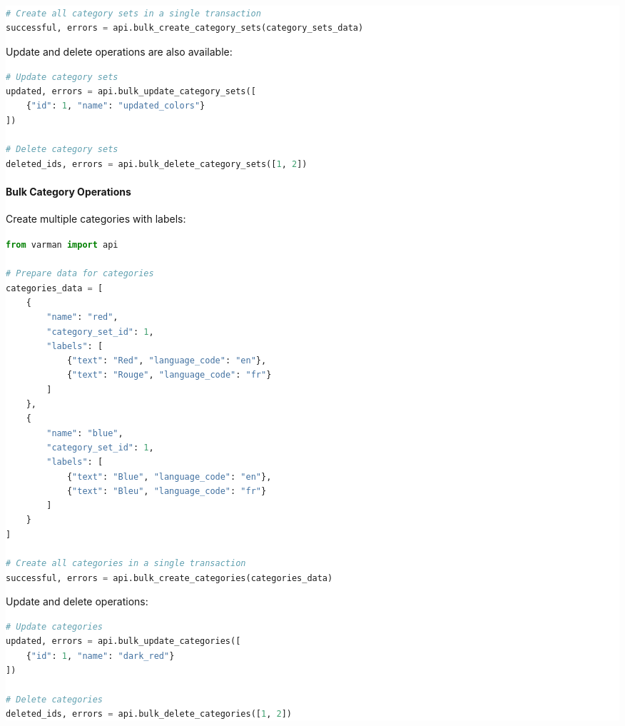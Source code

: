 ```python
# Create all category sets in a single transaction
successful, errors = api.bulk_create_category_sets(category_sets_data)
```

Update and delete operations are also available:

```python
# Update category sets
updated, errors = api.bulk_update_category_sets([
    {"id": 1, "name": "updated_colors"}
])

# Delete category sets
deleted_ids, errors = api.bulk_delete_category_sets([1, 2])
```

#### Bulk Category Operations

Create multiple categories with labels:

```python
from varman import api

# Prepare data for categories
categories_data = [
    {
        "name": "red", 
        "category_set_id": 1,
        "labels": [
            {"text": "Red", "language_code": "en"},
            {"text": "Rouge", "language_code": "fr"}
        ]
    },
    {
        "name": "blue", 
        "category_set_id": 1,
        "labels": [
            {"text": "Blue", "language_code": "en"},
            {"text": "Bleu", "language_code": "fr"}
        ]
    }
]

# Create all categories in a single transaction
successful, errors = api.bulk_create_categories(categories_data)
```

Update and delete operations:

```python
# Update categories
updated, errors = api.bulk_update_categories([
    {"id": 1, "name": "dark_red"}
])

# Delete categories
deleted_ids, errors = api.bulk_delete_categories([1, 2])
```
